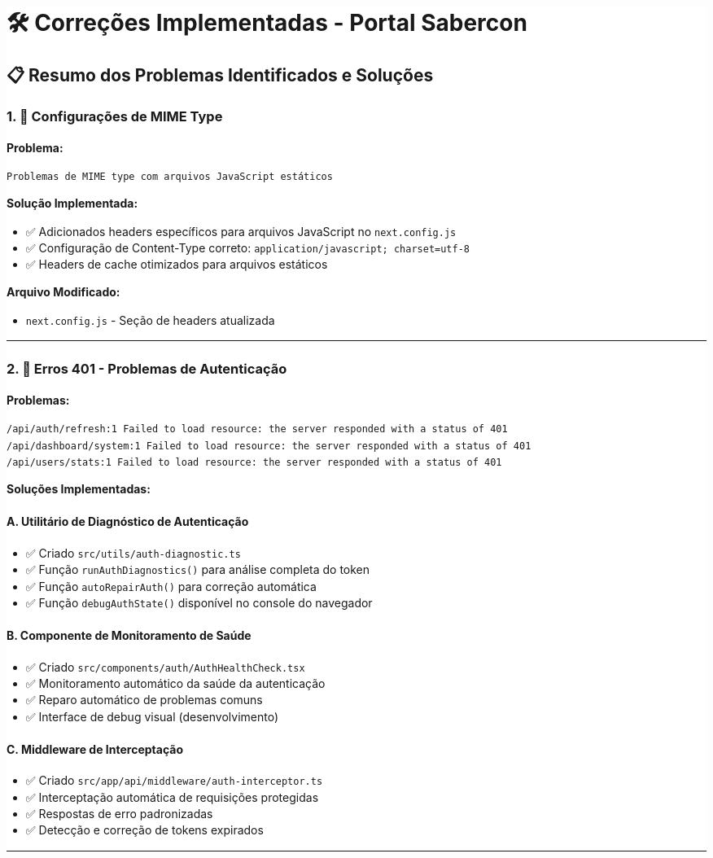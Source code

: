 # 🛠️ Correções Implementadas - Portal Sabercon

## 📋 **Resumo dos Problemas Identificados e Soluções**

### 1. **🔧 Configurações de MIME Type**

**Problema:**
```
Problemas de MIME type com arquivos JavaScript estáticos
```

**Solução Implementada:**
- ✅ Adicionados headers específicos para arquivos JavaScript no `next.config.js`
- ✅ Configuração de Content-Type correto: `application/javascript; charset=utf-8`
- ✅ Headers de cache otimizados para arquivos estáticos

**Arquivo Modificado:**
- `next.config.js` - Seção de headers atualizada

---

### 2. **🔐 Erros 401 - Problemas de Autenticação**

**Problemas:**
```
/api/auth/refresh:1 Failed to load resource: the server responded with a status of 401
/api/dashboard/system:1 Failed to load resource: the server responded with a status of 401
/api/users/stats:1 Failed to load resource: the server responded with a status of 401
```

**Soluções Implementadas:**

#### A. **Utilitário de Diagnóstico de Autenticação**
- ✅ Criado `src/utils/auth-diagnostic.ts`
- ✅ Função `runAuthDiagnostics()` para análise completa do token
- ✅ Função `autoRepairAuth()` para correção automática
- ✅ Função `debugAuthState()` disponível no console do navegador

#### B. **Componente de Monitoramento de Saúde**
- ✅ Criado `src/components/auth/AuthHealthCheck.tsx`
- ✅ Monitoramento automático da saúde da autenticação
- ✅ Reparo automático de problemas comuns
- ✅ Interface de debug visual (desenvolvimento)

#### C. **Middleware de Interceptação**
- ✅ Criado `src/app/api/middleware/auth-interceptor.ts`
- ✅ Interceptação automática de requisições protegidas
- ✅ Respostas de erro padronizadas
- ✅ Detecção e correção de tokens expirados

---
